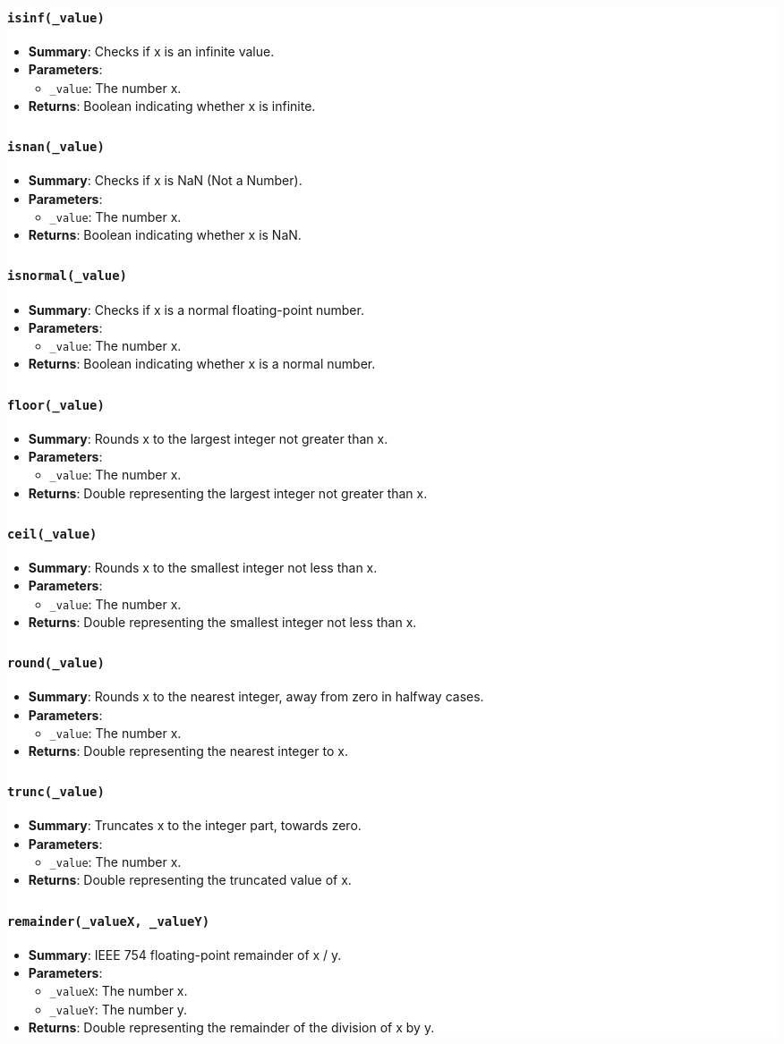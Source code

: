 ### `isinf(_value)`
- **Summary**: Checks if x is an infinite value.
- **Parameters**: 
  - `_value`: The number x.
- **Returns**: Boolean indicating whether x is infinite.

### `isnan(_value)`
- **Summary**: Checks if x is NaN (Not a Number).
- **Parameters**: 
  - `_value`: The number x.
- **Returns**: Boolean indicating whether x is NaN.

### `isnormal(_value)`
- **Summary**: Checks if x is a normal floating-point number.
- **Parameters**: 
  - `_value`: The number x.
- **Returns**: Boolean indicating whether x is a normal number.

### `floor(_value)`
- **Summary**: Rounds x to the largest integer not greater than x.
- **Parameters**: 
  - `_value`: The number x.
- **Returns**: Double representing the largest integer not greater than x.

### `ceil(_value)`
- **Summary**: Rounds x to the smallest integer not less than x.
- **Parameters**: 
  - `_value`: The number x.
- **Returns**: Double representing the smallest integer not less than x.

### `round(_value)`
- **Summary**: Rounds x to the nearest integer, away from zero in halfway cases.
- **Parameters**: 
  - `_value`: The number x.
- **Returns**: Double representing the nearest integer to x.

### `trunc(_value)`
- **Summary**: Truncates x to the integer part, towards zero.
- **Parameters**: 
  - `_value`: The number x.
- **Returns**: Double representing the truncated value of x.

### `remainder(_valueX, _valueY)`
- **Summary**: IEEE 754 floating-point remainder of x / y.
- **Parameters**: 
  - `_valueX`: The number x.
  - `_valueY`: The number y.
- **Returns**: Double representing the remainder of the division of x by y.
